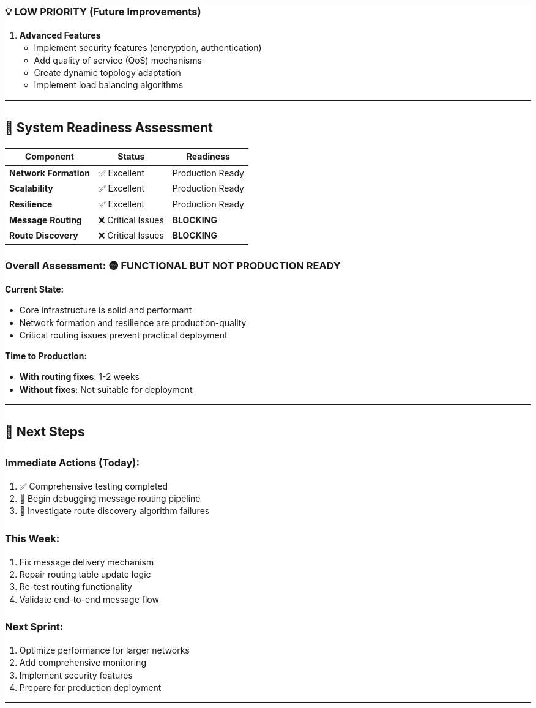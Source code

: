 ### 💡 LOW PRIORITY (Future Improvements)

1. **Advanced Features**
   - Implement security features (encryption, authentication)
   - Add quality of service (QoS) mechanisms
   - Create dynamic topology adaptation
   - Implement load balancing algorithms

---

## 🎯 System Readiness Assessment

| Component | Status | Readiness |
|-----------|--------|-----------|
| **Network Formation** | ✅ Excellent | Production Ready |
| **Scalability** | ✅ Excellent | Production Ready |
| **Resilience** | ✅ Excellent | Production Ready |
| **Message Routing** | ❌ Critical Issues | **BLOCKING** |
| **Route Discovery** | ❌ Critical Issues | **BLOCKING** |

### Overall Assessment: 🟡 **FUNCTIONAL BUT NOT PRODUCTION READY**

**Current State:**
- Core infrastructure is solid and performant
- Network formation and resilience are production-quality
- Critical routing issues prevent practical deployment

**Time to Production:**
- **With routing fixes**: 1-2 weeks
- **Without fixes**: Not suitable for deployment

---

## 🔮 Next Steps

### Immediate Actions (Today):
1. ✅ Comprehensive testing completed
2. 🔧 Begin debugging message routing pipeline
3. 🔧 Investigate route discovery algorithm failures

### This Week:
1. Fix message delivery mechanism
2. Repair routing table update logic
3. Re-test routing functionality
4. Validate end-to-end message flow

### Next Sprint:
1. Optimize performance for larger networks
2. Add comprehensive monitoring
3. Implement security features
4. Prepare for production deployment

---